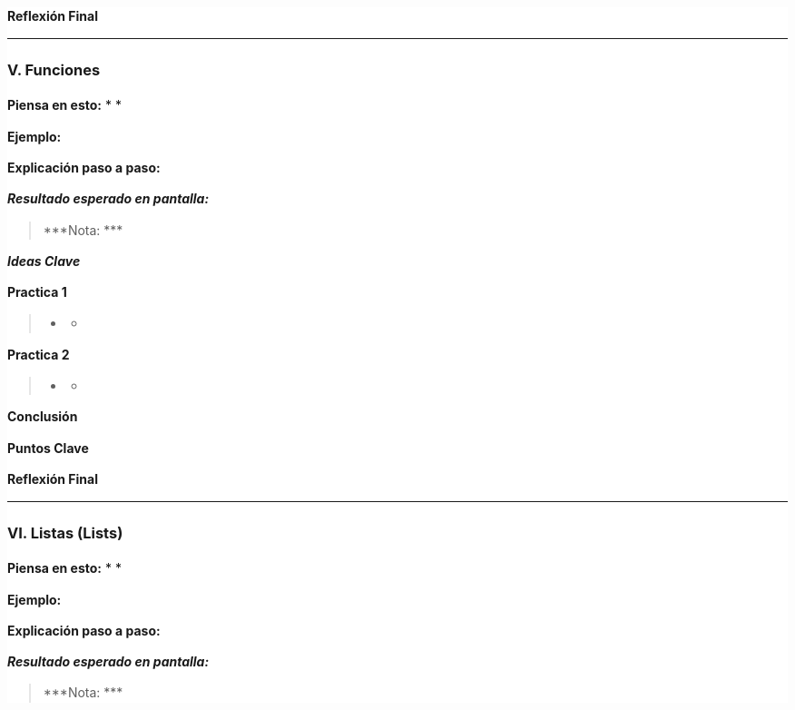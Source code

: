 **Reflexión Final**


---

### V. Funciones

**Piensa en esto:** * *

**Ejemplo:**
```python

```

**Explicación paso a paso:**

***Resultado esperado en pantalla:***
```python


```
>***Nota: ***

***Ideas Clave***

**Practica 1**

> * *

```python

```
**Practica 2**

> * *

```python

```
**Conclusión**

**Puntos Clave**

**Reflexión Final**


---

### VI. Listas (Lists)

**Piensa en esto:** * *

**Ejemplo:**
```python

```

**Explicación paso a paso:**

***Resultado esperado en pantalla:***
```python


```
>***Nota: ***
